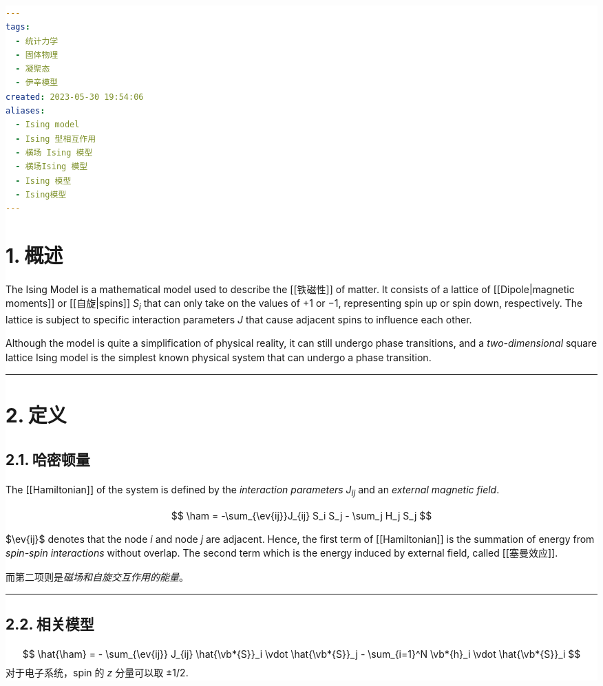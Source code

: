 ```yaml
---
tags:
  - 统计力学
  - 固体物理
  - 凝聚态
  - 伊辛模型
created: 2023-05-30 19:54:06
aliases:
  - Ising model
  - Ising 型相互作用
  - 横场 Ising 模型
  - 横场Ising 模型
  - Ising 模型
  - Ising模型
---
```


# 1. 概述

The Ising Model is a mathematical model used to describe the [[铁磁性]] of matter. It consists of a lattice of [[Dipole|magnetic moments]] or [[自旋|spins]] $S_i$ that can only take on the values of $+1$ or $-1$, representing spin up or spin down, respectively. The lattice is subject to specific interaction parameters $J$ that cause adjacent spins to influence each other. 

Although the model is quite a simplification of physical reality, it can still undergo phase transitions, and a *two-dimensional* square lattice Ising model is the simplest known physical system that can undergo a phase transition.

---

# 2. 定义

## 2.1. 哈密顿量

The [[Hamiltonian]] of the system is defined by the *interaction parameters* $J_{ij}$ and an *external magnetic field*. 

$$
\ham = -\sum_{\ev{ij}}J_{ij} S_i S_j -
\sum_j H_j S_j 
$$

$\ev{ij}$ denotes that the node $i$ and node $j$ are adjacent. Hence, the first term of [[Hamiltonian]] is the summation of energy from *spin-spin interactions* without overlap. The second term which is the energy induced by external field, called [[塞曼效应]].

而第二项则是*磁场和自旋交互作用的能量*。

---

## 2.2. 相关模型
$$
\hat{\ham} = - \sum_{\ev{ij}} J_{ij} \hat{\vb*{S}}_i \vdot \hat{\vb*{S}}_j - \sum_{i=1}^N \vb*{h}_i \vdot \hat{\vb*{S}}_i
$$
对于电子系统，spin 的 $z$ 分量可以取 $\pm 1/2$.


[^1]: Takahashi, Kazutaka, and Hidetoshi Nishimori. *相転移・臨界現象とくりこみ群*. Tōkyō-to Chiyoda-ku: Maruzen Shuppan, 29.
[^2]: Pathria, Raj K., and Paul D. Beale. _Statistical Mechanics_. Fourth edition. London San Diego Cambridge, MA Oxford: Academic Press, an imprint of Elsevier, 2022.